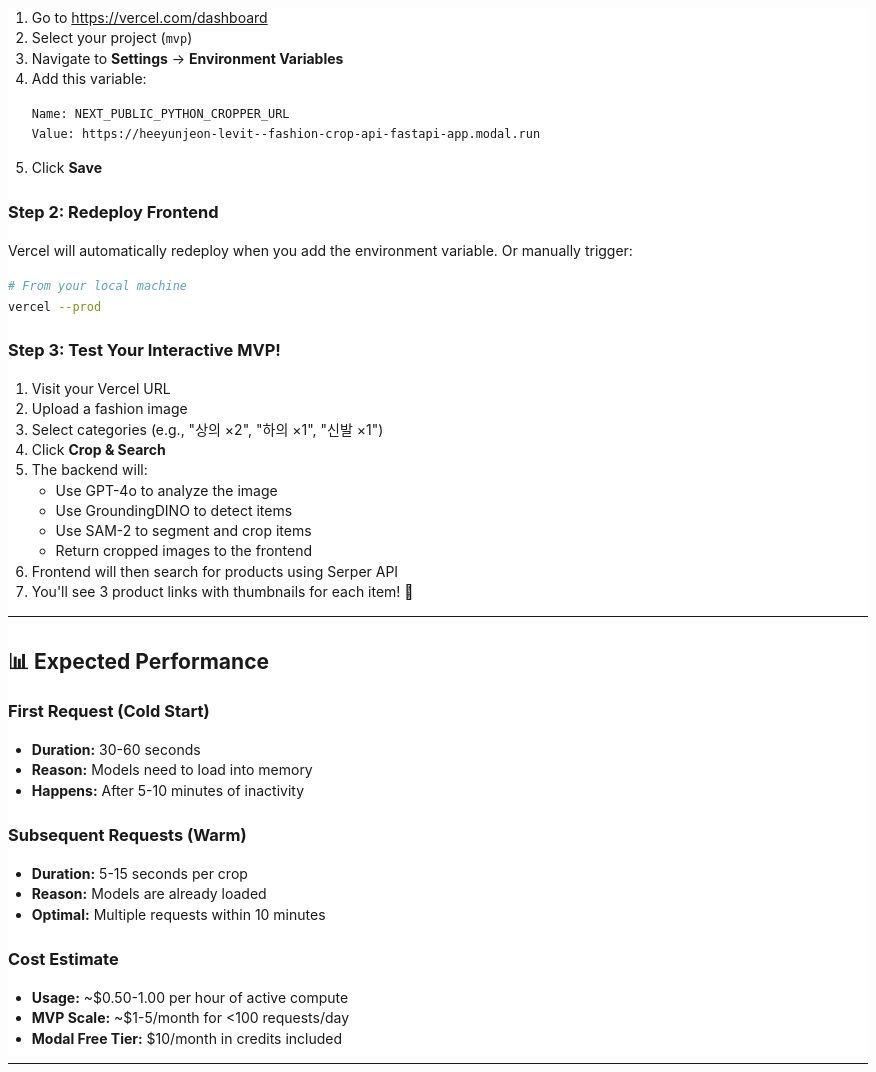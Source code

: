 1. Go to https://vercel.com/dashboard
2. Select your project (`mvp`)
3. Navigate to **Settings** → **Environment Variables**
4. Add this variable:
   ```
   Name: NEXT_PUBLIC_PYTHON_CROPPER_URL
   Value: https://heeyunjeon-levit--fashion-crop-api-fastapi-app.modal.run
   ```
5. Click **Save**

### Step 2: Redeploy Frontend

Vercel will automatically redeploy when you add the environment variable. Or manually trigger:

```bash
# From your local machine
vercel --prod
```

### Step 3: Test Your Interactive MVP!

1. Visit your Vercel URL
2. Upload a fashion image
3. Select categories (e.g., "상의 ×2", "하의 ×1", "신발 ×1")
4. Click **Crop & Search**
5. The backend will:
   - Use GPT-4o to analyze the image
   - Use GroundingDINO to detect items
   - Use SAM-2 to segment and crop items
   - Return cropped images to the frontend
6. Frontend will then search for products using Serper API
7. You'll see 3 product links with thumbnails for each item! 🎉

---

## 📊 Expected Performance

### First Request (Cold Start)
- **Duration:** 30-60 seconds
- **Reason:** Models need to load into memory
- **Happens:** After 5-10 minutes of inactivity

### Subsequent Requests (Warm)
- **Duration:** 5-15 seconds per crop
- **Reason:** Models are already loaded
- **Optimal:** Multiple requests within 10 minutes

### Cost Estimate
- **Usage:** ~$0.50-1.00 per hour of active compute
- **MVP Scale:** ~$1-5/month for <100 requests/day
- **Modal Free Tier:** $10/month in credits included

---